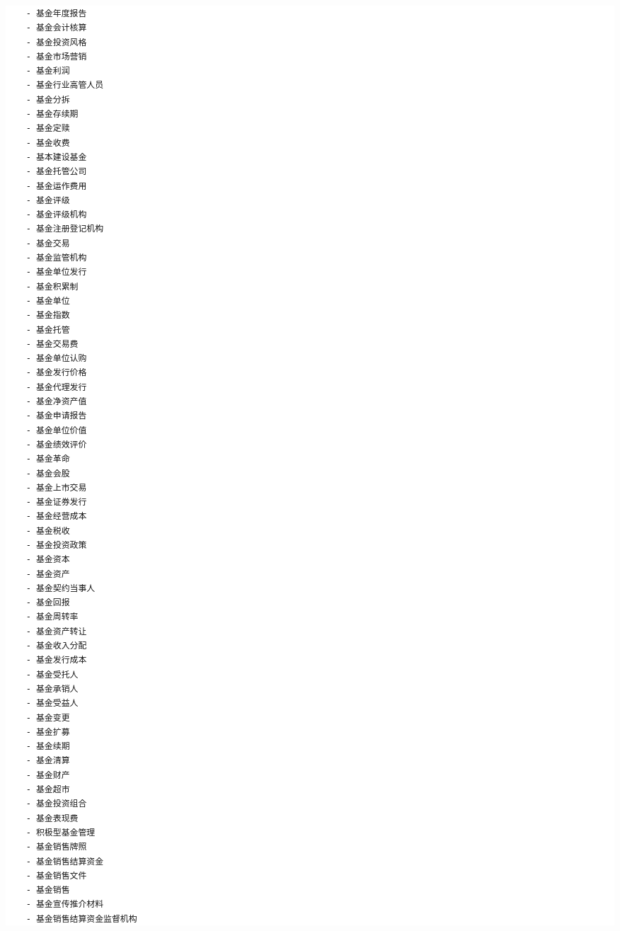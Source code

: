 		- 基金年度报告
		- 基金会计核算
		- 基金投资风格
		- 基金市场营销
		- 基金利润
		- 基金行业高管人员
		- 基金分拆
		- 基金存续期
		- 基金定赎
		- 基金收费
		- 基本建设基金
		- 基金托管公司
		- 基金运作费用
		- 基金评级
		- 基金评级机构
		- 基金注册登记机构
		- 基金交易
		- 基金监管机构
		- 基金单位发行
		- 基金积累制
		- 基金单位
		- 基金指数
		- 基金托管
		- 基金交易费
		- 基金单位认购
		- 基金发行价格
		- 基金代理发行
		- 基金净资产值
		- 基金申请报告
		- 基金单位价值
		- 基金绩效评价
		- 基金革命
		- 基金会股
		- 基金上市交易
		- 基金证券发行
		- 基金经营成本
		- 基金税收
		- 基金投资政策
		- 基金资本
		- 基金资产
		- 基金契约当事人
		- 基金回报
		- 基金周转率
		- 基金资产转让
		- 基金收入分配
		- 基金发行成本
		- 基金受托人
		- 基金承销人
		- 基金受益人
		- 基金变更
		- 基金扩募
		- 基金续期
		- 基金清算
		- 基金财产
		- 基金超市
		- 基金投资组合
		- 基金表现费
		- 积极型基金管理
		- 基金销售牌照
		- 基金销售结算资金
		- 基金销售文件
		- 基金销售
		- 基金宣传推介材料
		- 基金销售结算资金监督机构